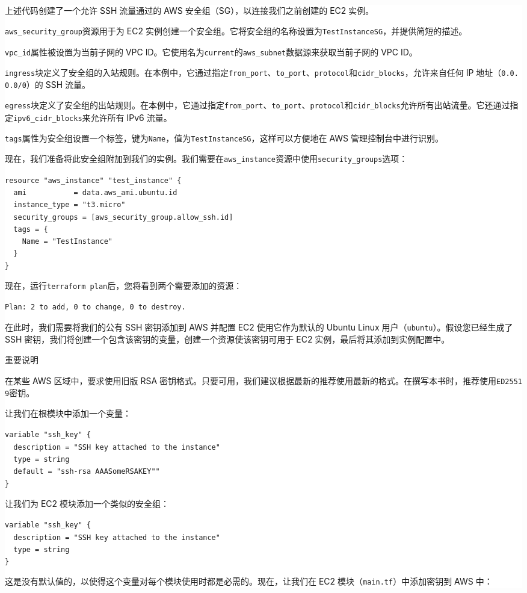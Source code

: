 上述代码创建了一个允许 SSH 流量通过的 AWS 安全组（SG），以连接我们之前创建的 EC2 实例。

`aws_security_group`资源用于为 EC2 实例创建一个安全组。它将安全组的名称设置为`TestInstanceSG`，并提供简短的描述。

`vpc_id`属性被设置为当前子网的 VPC ID。它使用名为`current`的`aws_subnet`数据源来获取当前子网的 VPC ID。

`ingress`块定义了安全组的入站规则。在本例中，它通过指定`from_port`、`to_port`、`protocol`和`cidr_blocks`，允许来自任何 IP 地址（`0.0.0.0/0`）的 SSH 流量。

`egress`块定义了安全组的出站规则。在本例中，它通过指定`from_port`、`to_port`、`protocol`和`cidr_blocks`允许所有出站流量。它还通过指定`ipv6_cidr_blocks`来允许所有 IPv6 流量。

`tags`属性为安全组设置一个标签，键为`Name`，值为`TestInstanceSG`，这样可以方便地在 AWS 管理控制台中进行识别。

现在，我们准备将此安全组附加到我们的实例。我们需要在`aws_instance`资源中使用`security_groups`选项：

```
resource "aws_instance" "test_instance" {
  ami           = data.aws_ami.ubuntu.id
  instance_type = "t3.micro"
  security_groups = [aws_security_group.allow_ssh.id]
  tags = {
    Name = "TestInstance"
  }
}
```

现在，运行`terraform plan`后，您将看到两个需要添加的资源：

```
Plan: 2 to add, 0 to change, 0 to destroy.
```

在此时，我们需要将我们的公有 SSH 密钥添加到 AWS 并配置 EC2 使用它作为默认的 Ubuntu Linux 用户（`ubuntu`）。假设您已经生成了 SSH 密钥，我们将创建一个包含该密钥的变量，创建一个资源使该密钥可用于 EC2 实例，最后将其添加到实例配置中。

重要说明

在某些 AWS 区域中，要求使用旧版 RSA 密钥格式。只要可用，我们建议根据最新的推荐使用最新的格式。在撰写本书时，推荐使用`ED25519`密钥。

让我们在根模块中添加一个变量：

```
variable "ssh_key" {
  description = "SSH key attached to the instance"
  type = string
  default = "ssh-rsa AAASomeRSAKEY""
}
```

让我们为 EC2 模块添加一个类似的安全组：

```
variable "ssh_key" {
  description = "SSH key attached to the instance"
  type = string
}
```

这是没有默认值的，以使得这个变量对每个模块使用时都是必需的。现在，让我们在 EC2 模块（`main.tf`）中添加密钥到 AWS 中：
